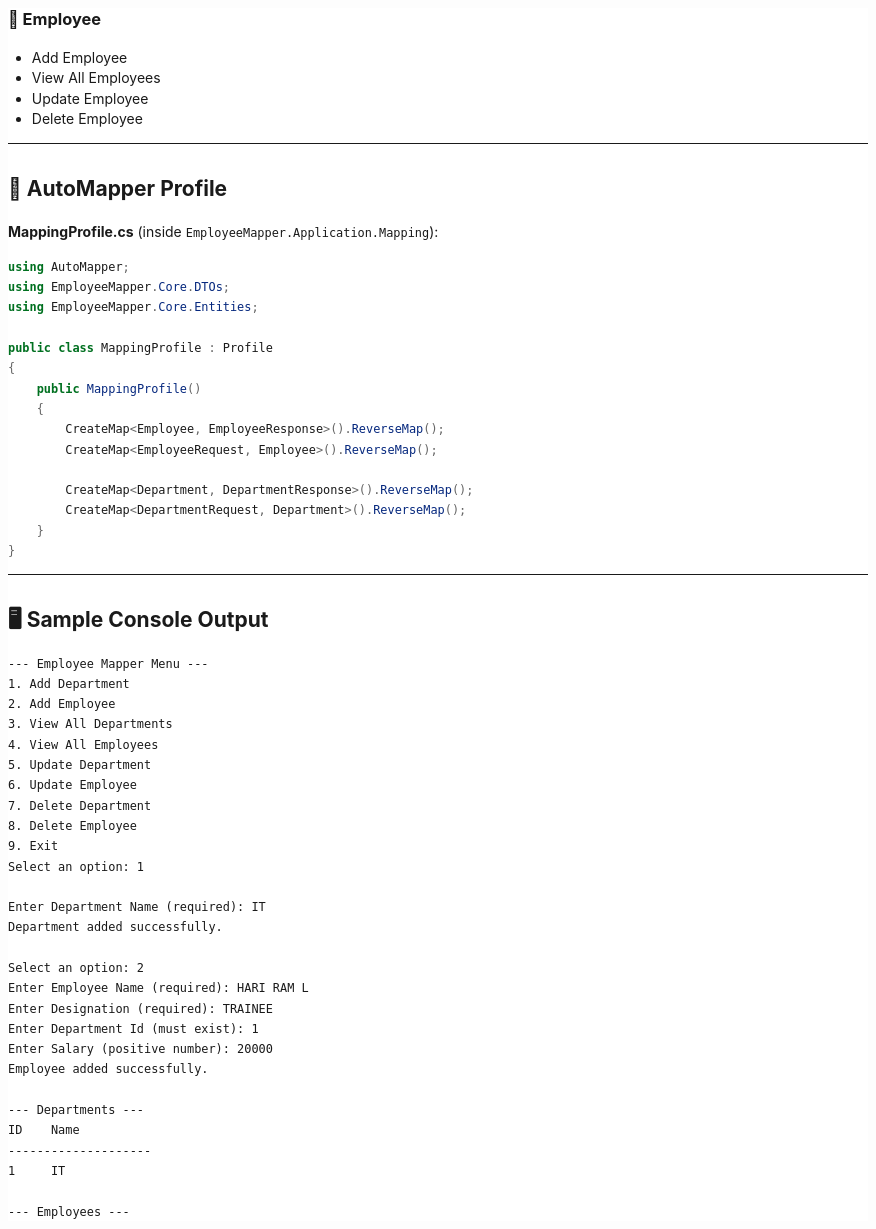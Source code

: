 ### 🔹 Employee

* Add Employee
* View All Employees
* Update Employee
* Delete Employee

---

## 🔁 AutoMapper Profile

**MappingProfile.cs** (inside `EmployeeMapper.Application.Mapping`):

```csharp
using AutoMapper;
using EmployeeMapper.Core.DTOs;
using EmployeeMapper.Core.Entities;

public class MappingProfile : Profile
{
    public MappingProfile()
    {
        CreateMap<Employee, EmployeeResponse>().ReverseMap();
        CreateMap<EmployeeRequest, Employee>().ReverseMap();

        CreateMap<Department, DepartmentResponse>().ReverseMap();
        CreateMap<DepartmentRequest, Department>().ReverseMap();
    }
}
```

---

## 🖥 Sample Console Output

```
--- Employee Mapper Menu ---
1. Add Department
2. Add Employee
3. View All Departments
4. View All Employees
5. Update Department
6. Update Employee
7. Delete Department
8. Delete Employee
9. Exit
Select an option: 1

Enter Department Name (required): IT
Department added successfully.

Select an option: 2
Enter Employee Name (required): HARI RAM L
Enter Designation (required): TRAINEE
Enter Department Id (must exist): 1
Enter Salary (positive number): 20000
Employee added successfully.

--- Departments ---
ID    Name
--------------------
1     IT

--- Employees ---
```